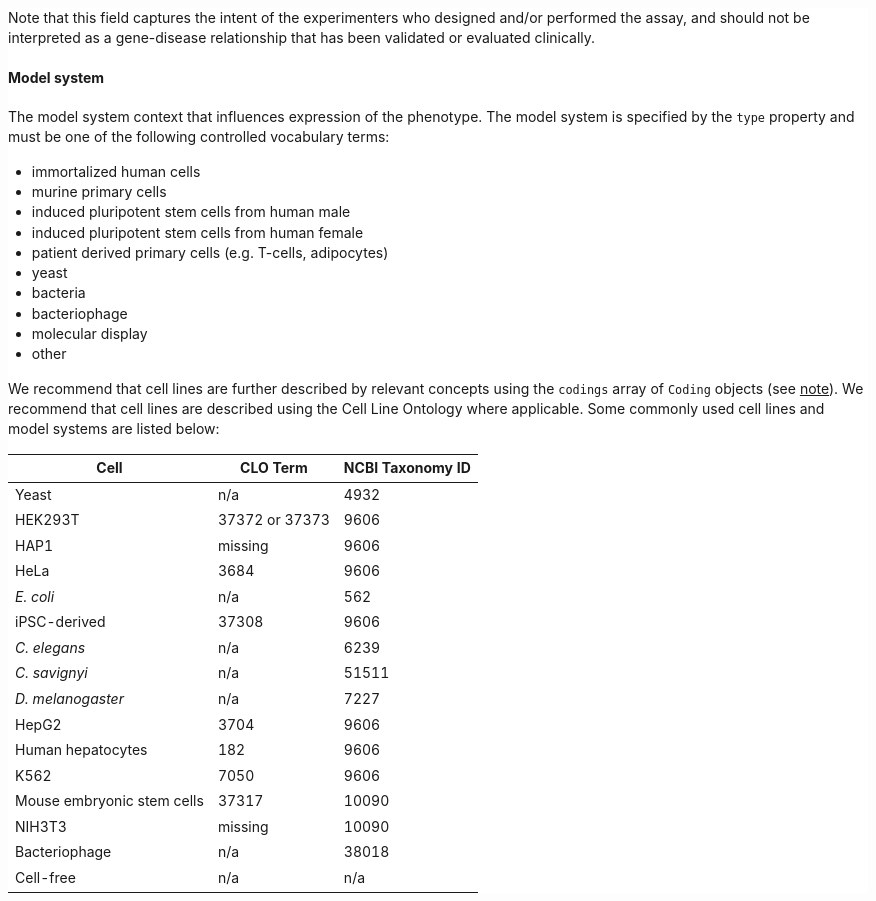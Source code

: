 Note that this field captures the intent of the experimenters who designed and/or performed the assay, and should not be interpreted as a
gene-disease relationship that has been validated or evaluated clinically.

#### Model system

The model system context that influences expression of the phenotype. The model system is specified by the `type` property and must 
be one of the following controlled vocabulary terms:

- immortalized human cells
- murine primary cells
- induced pluripotent stem cells from human male
- induced pluripotent stem cells from human female
- patient derived primary cells (e.g. T-cells, adipocytes)
- yeast
- bacteria
- bacteriophage
- molecular display
- other

We recommend that cell lines are further described by relevant concepts using the `codings` array of `Coding` objects (see
[note](#overview-of-ontologies-and-identifiers)). We recommend that cell lines are described using the Cell Line Ontology
where applicable. Some commonly used cell lines and model systems are listed below:

| Cell | CLO Term | NCBI Taxonomy ID |
|------|----------|------------------|
| Yeast | n/a | 4932 |
| HEK293T | 37372 or 37373 | 9606 |
| HAP1 | missing | 9606 |
| HeLa | 3684 | 9606 |
| *E. coli* | n/a | 562 |
| iPSC-derived | 37308 | 9606 |
| *C. elegans* | n/a | 6239 |
| *C. savignyi* | n/a | 51511 |
| *D. melanogaster* | n/a | 7227 |
| HepG2 | 3704 | 9606 |
| Human hepatocytes | 182 | 9606 |
| K562 | 7050 | 9606 |
| Mouse embryonic stem cells | 37317 | 10090 |
| NIH3T3 | missing | 10090 |
| Bacteriophage | n/a | 38018 |
| Cell-free | n/a | n/a |
